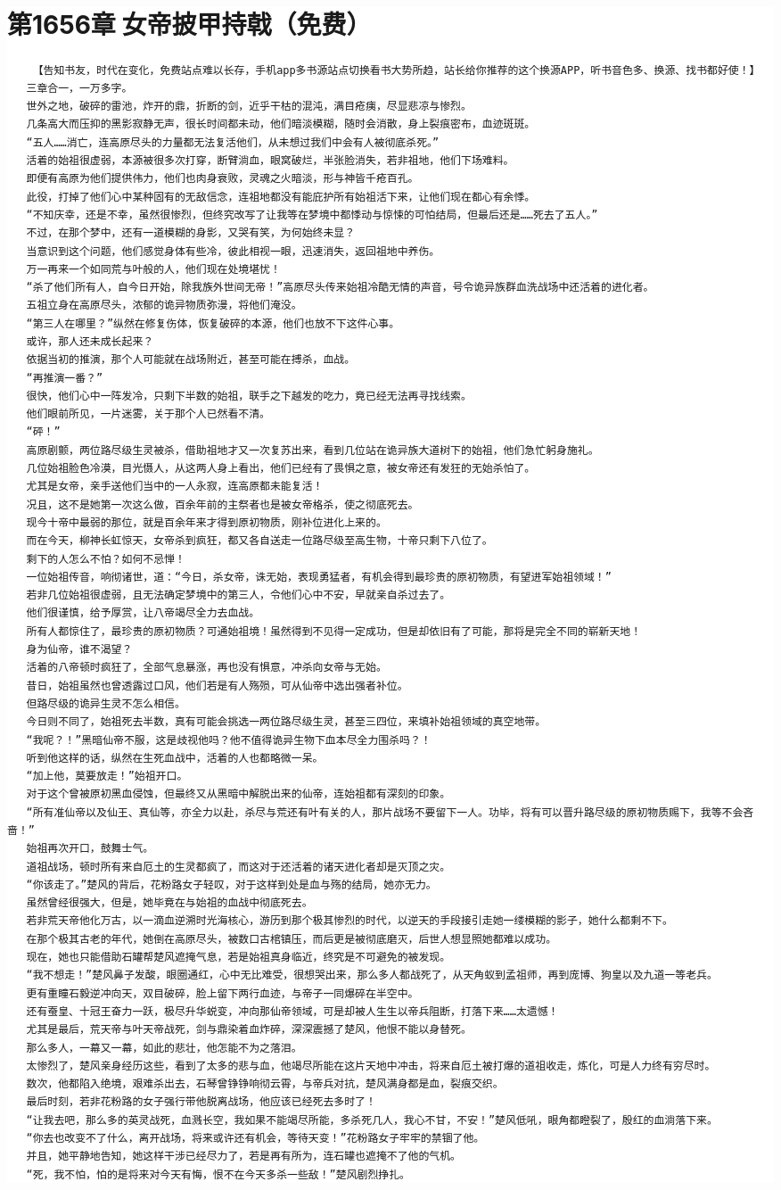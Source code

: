 # 第1656章 女帝披甲持戟（免费）
        【告知书友，时代在变化，免费站点难以长存，手机app多书源站点切换看书大势所趋，站长给你推荐的这个换源APP，听书音色多、换源、找书都好使！】
       三章合一，一万多字。
       世外之地，破碎的雷池，炸开的鼎，折断的剑，近乎干枯的混沌，满目疮痍，尽显悲凉与惨烈。
       几条高大而压抑的黑影寂静无声，很长时间都未动，他们暗淡模糊，随时会消散，身上裂痕密布，血迹斑斑。
       “五人……消亡，连高原尽头的力量都无法复活他们，从未想过我们中会有人被彻底杀死。”
       活着的始祖很虚弱，本源被很多次打穿，断臂淌血，眼窝破烂，半张脸消失，若非祖地，他们下场难料。
       即便有高原为他们提供伟力，他们也肉身衰败，灵魂之火暗淡，形与神皆千疮百孔。
       此役，打掉了他们心中某种固有的无敌信念，连祖地都没有能庇护所有始祖活下来，让他们现在都心有余悸。
       “不知庆幸，还是不幸，虽然很惨烈，但终究改写了让我等在梦境中都悸动与惊悚的可怕结局，但最后还是……死去了五人。”
       不过，在那个梦中，还有一道模糊的身影，又哭有笑，为何始终未显？
       当意识到这个问题，他们感觉身体有些冷，彼此相视一眼，迅速消失，返回祖地中养伤。
       万一再来一个如同荒与叶般的人，他们现在处境堪忧！
       “杀了他们所有人，自今日开始，除我族外世间无帝！”高原尽头传来始祖冷酷无情的声音，号令诡异族群血洗战场中还活着的进化者。
       五祖立身在高原尽头，浓郁的诡异物质弥漫，将他们淹没。
       “第三人在哪里？”纵然在修复伤体，恢复破碎的本源，他们也放不下这件心事。
       或许，那人还未成长起来？
       依据当初的推演，那个人可能就在战场附近，甚至可能在搏杀，血战。
       “再推演一番？”
       很快，他们心中一阵发冷，只剩下半数的始祖，联手之下越发的吃力，竟已经无法再寻找线索。
       他们眼前所见，一片迷雾，关于那个人已然看不清。
       “砰！”
       高原剧颤，两位路尽级生灵被杀，借助祖地才又一次复苏出来，看到几位站在诡异族大道树下的始祖，他们急忙躬身施礼。
       几位始祖脸色冷漠，目光慑人，从这两人身上看出，他们已经有了畏惧之意，被女帝还有发狂的无始杀怕了。
       尤其是女帝，亲手送他们当中的一人永寂，连高原都未能复活！
       况且，这不是她第一次这么做，百余年前的主祭者也是被女帝格杀，使之彻底死去。
       现今十帝中最弱的那位，就是百余年来才得到原初物质，刚补位进化上来的。
       而在今天，柳神长虹惊天，女帝杀到疯狂，都又各自送走一位路尽级至高生物，十帝只剩下八位了。
       剩下的人怎么不怕？如何不忌惮！
       一位始祖传音，响彻诸世，道：“今日，杀女帝，诛无始，表现勇猛者，有机会得到最珍贵的原初物质，有望进军始祖领域！”
       若非几位始祖很虚弱，且无法确定梦境中的第三人，令他们心中不安，早就亲自杀过去了。
       他们很谨慎，给予厚赏，让八帝竭尽全力去血战。
       所有人都惊住了，最珍贵的原初物质？可通始祖境！虽然得到不见得一定成功，但是却依旧有了可能，那将是完全不同的崭新天地！
       身为仙帝，谁不渴望？
       活着的八帝顿时疯狂了，全部气息暴涨，再也没有惧意，冲杀向女帝与无始。
       昔日，始祖虽然也曾透露过口风，他们若是有人殇殒，可从仙帝中选出强者补位。
       但路尽级的诡异生灵不怎么相信。
       今日则不同了，始祖死去半数，真有可能会挑选一两位路尽级生灵，甚至三四位，来填补始祖领域的真空地带。
       “我呢？！”黑暗仙帝不服，这是歧视他吗？他不值得诡异生物下血本尽全力围杀吗？！
       听到他这样的话，纵然在生死血战中，活着的人也都略微一呆。
       “加上他，莫要放走！”始祖开口。
       对于这个曾被原初黑血侵蚀，但最终又从黑暗中解脱出来的仙帝，连始祖都有深刻的印象。
       “所有准仙帝以及仙王、真仙等，亦全力以赴，杀尽与荒还有叶有关的人，那片战场不要留下一人。功毕，将有可以晋升路尽级的原初物质赐下，我等不会吝啬！”
       始祖再次开口，鼓舞士气。
       道祖战场，顿时所有来自厄土的生灵都疯了，而这对于还活着的诸天进化者却是灭顶之灾。
       “你该走了。”楚风的背后，花粉路女子轻叹，对于这样到处是血与殇的结局，她亦无力。
       虽然曾经很强大，但是，她毕竟在与始祖的血战中彻底死去。
       若非荒天帝他化万古，以一滴血逆溯时光海核心，游历到那个极其惨烈的时代，以逆天的手段接引走她一缕模糊的影子，她什么都剩不下。
       在那个极其古老的年代，她倒在高原尽头，被数口古棺镇压，而后更是被彻底磨灭，后世人想显照她都难以成功。
       现在，她也只能借助石罐帮楚风遮掩气息，若是始祖真身临近，终究是不可避免的被发现。
       “我不想走！”楚风鼻子发酸，眼圈通红，心中无比难受，很想哭出来，那么多人都战死了，从天角蚁到孟祖师，再到庞博、狗皇以及九道一等老兵。
       更有重瞳石毅逆冲向天，双目破碎，脸上留下两行血迹，与帝子一同爆碎在半空中。
       还有蚕皇、十冠王奋力一跃，极尽升华蜕变，冲向那仙帝领域，可是却被人生生以帝兵阻断，打落下来……太遗憾！
       尤其是最后，荒天帝与叶天帝战死，剑与鼎染着血炸碎，深深震撼了楚风，他恨不能以身替死。
       那么多人，一幕又一幕，如此的悲壮，他怎能不为之落泪。
       太惨烈了，楚风亲身经历这些，看到了太多的悲与血，他竭尽所能在这片天地中冲击，将来自厄土被打爆的道祖收走，炼化，可是人力终有穷尽时。
       数次，他都陷入绝境，艰难杀出去，石琴曾铮铮响彻云霄，与帝兵对抗，楚风满身都是血，裂痕交织。
       最后时刻，若非花粉路的女子强行带他脱离战场，他应该已经死去多时了！
       “让我去吧，那么多的英灵战死，血溅长空，我如果不能竭尽所能，多杀死几人，我心不甘，不安！”楚风低吼，眼角都瞪裂了，殷红的血淌落下来。
       “你去也改变不了什么，离开战场，将来或许还有机会，等待天变！”花粉路女子牢牢的禁锢了他。
       并且，她平静地告知，她这样干涉已经尽力了，若是再有所为，连石罐也遮掩不了他的气机。
       “死，我不怕，怕的是将来对今天有悔，恨不在今天多杀一些敌！”楚风剧烈挣扎。